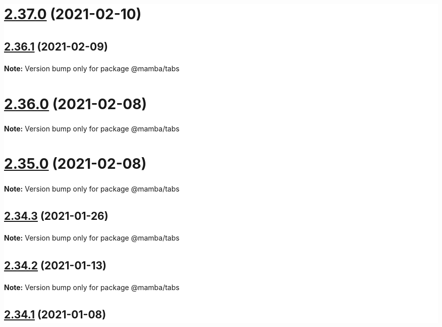 



# [2.37.0](https://github.com/stone-payments/pos-mamba-sdk/compare/@mamba/tabs@2.34.3...@mamba/tabs@2.37.0) (2021-02-10)
## [2.36.1](https://github.com/stone-payments/pos-mamba-sdk/compare/@mamba/tabs@2.36.0...@mamba/tabs@2.36.1) (2021-02-09)

**Note:** Version bump only for package @mamba/tabs





# [2.36.0](https://github.com/stone-payments/pos-mamba-sdk/compare/@mamba/tabs@2.34.3...@mamba/tabs@2.36.0) (2021-02-08)

**Note:** Version bump only for package @mamba/tabs





# [2.35.0](https://github.com/stone-payments/pos-mamba-sdk/compare/@mamba/tabs@2.34.3...@mamba/tabs@2.35.0) (2021-02-08)

**Note:** Version bump only for package @mamba/tabs





## [2.34.3](https://github.com/stone-payments/pos-mamba-sdk/compare/@mamba/tabs@2.34.2...@mamba/tabs@2.34.3) (2021-01-26)

**Note:** Version bump only for package @mamba/tabs





## [2.34.2](https://github.com/stone-payments/pos-mamba-sdk/compare/@mamba/tabs@2.34.1...@mamba/tabs@2.34.2) (2021-01-13)

**Note:** Version bump only for package @mamba/tabs





## [2.34.1](https://github.com/stone-payments/pos-mamba-sdk/compare/@mamba/tabs@2.34.0...@mamba/tabs@2.34.1) (2021-01-08)
